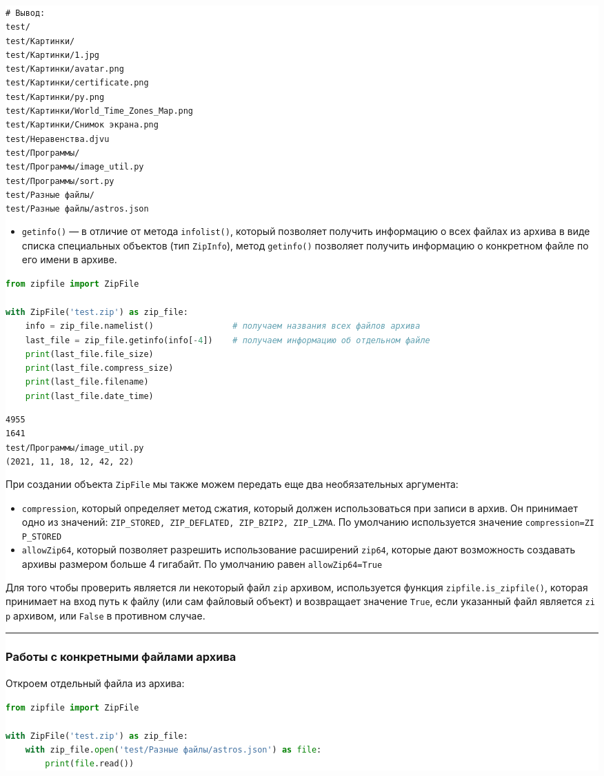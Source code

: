 ```
# Вывод:
test/
test/Картинки/
test/Картинки/1.jpg
test/Картинки/avatar.png
test/Картинки/certificate.png
test/Картинки/py.png
test/Картинки/World_Time_Zones_Map.png
test/Картинки/Снимок экрана.png
test/Неравенства.djvu
test/Программы/
test/Программы/image_util.py
test/Программы/sort.py
test/Разные файлы/
test/Разные файлы/astros.json
```

* `getinfo()` — в отличие от метода `infolist()`, который позволяет получить информацию о всех файлах из архива в виде списка специальных объектов (тип `ZipInfo`), метод `getinfo()` позволяет получить информацию о конкретном файле по его имени в архиве.

```py
from zipfile import ZipFile

with ZipFile('test.zip') as zip_file:
    info = zip_file.namelist()                # получаем названия всех файлов архива
    last_file = zip_file.getinfo(info[-4])    # получаем информацию об отдельном файле
    print(last_file.file_size)
    print(last_file.compress_size)
    print(last_file.filename)
    print(last_file.date_time)
```

```
4955
1641
test/Программы/image_util.py
(2021, 11, 18, 12, 42, 22)
```

При создании объекта `ZipFile` мы также можем передать еще два необязательных аргумента:
* `compression`, который определяет метод сжатия, который должен использоваться при записи в архив. Он принимает одно из значений: `ZIP_STORED, ZIP_DEFLATED, ZIP_BZIP2, ZIP_LZMA`. По умолчанию используется значение `compression=ZIP_STORED`
* `allowZip64`, который позволяет разрешить использование расширений `zip64`, которые дают возможность создавать архивы размером больше 4 гигабайт. По умолчанию равен `allowZip64=True`

Для того чтобы проверить является ли некоторый файл `zip` архивом, используется функция `zipfile.is_zipfile()`, которая принимает на вход путь к файлу (или сам файловый объект) и возвращает значение `True`, если указанный файл является `zip` архивом, или `False` в противном случае.

---
### Работы с конкретными файлами архива
Откроем отдельный файла из архива:
```py
from zipfile import ZipFile

with ZipFile('test.zip') as zip_file:
    with zip_file.open('test/Разные файлы/astros.json') as file:
        print(file.read())
```
